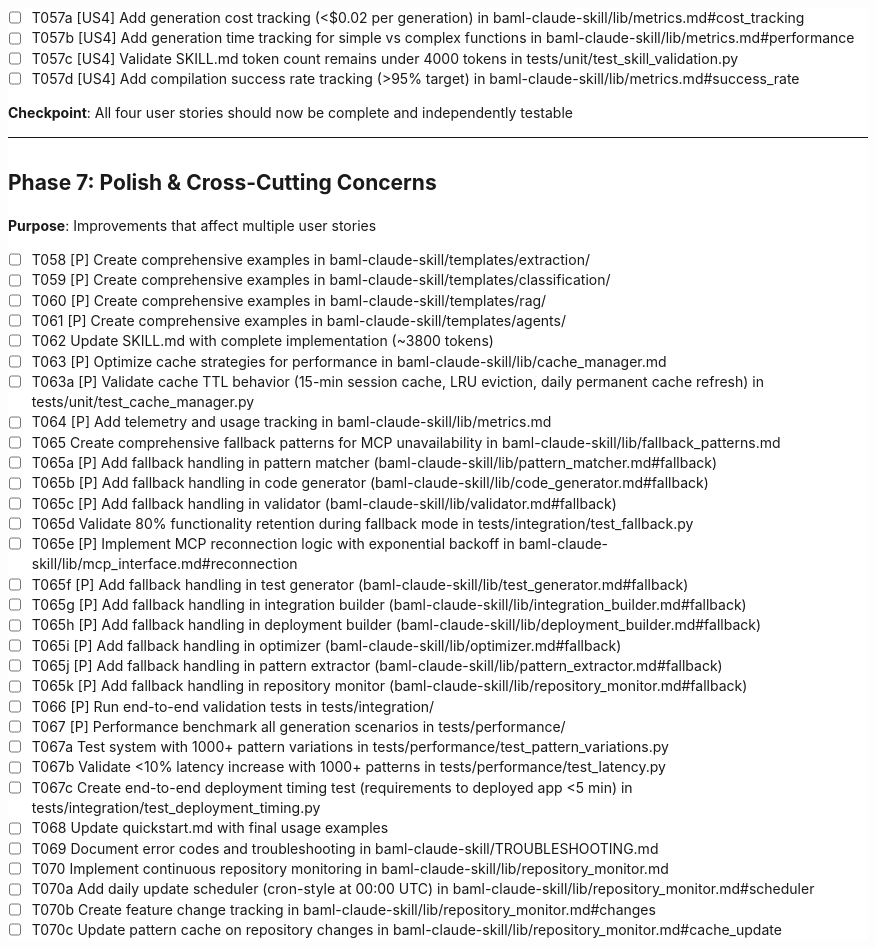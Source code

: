 - [ ] T057a [US4] Add generation cost tracking (<$0.02 per generation) in baml-claude-skill/lib/metrics.md#cost_tracking
- [ ] T057b [US4] Add generation time tracking for simple vs complex functions in baml-claude-skill/lib/metrics.md#performance
- [ ] T057c [US4] Validate SKILL.md token count remains under 4000 tokens in tests/unit/test_skill_validation.py
- [ ] T057d [US4] Add compilation success rate tracking (>95% target) in baml-claude-skill/lib/metrics.md#success_rate

**Checkpoint**: All four user stories should now be complete and independently testable

---

## Phase 7: Polish & Cross-Cutting Concerns

**Purpose**: Improvements that affect multiple user stories

- [ ] T058 [P] Create comprehensive examples in baml-claude-skill/templates/extraction/
- [ ] T059 [P] Create comprehensive examples in baml-claude-skill/templates/classification/
- [ ] T060 [P] Create comprehensive examples in baml-claude-skill/templates/rag/
- [ ] T061 [P] Create comprehensive examples in baml-claude-skill/templates/agents/
- [ ] T062 Update SKILL.md with complete implementation (~3800 tokens)
- [ ] T063 [P] Optimize cache strategies for performance in baml-claude-skill/lib/cache_manager.md
- [ ] T063a [P] Validate cache TTL behavior (15-min session cache, LRU eviction, daily permanent cache refresh) in tests/unit/test_cache_manager.py
- [ ] T064 [P] Add telemetry and usage tracking in baml-claude-skill/lib/metrics.md
- [ ] T065 Create comprehensive fallback patterns for MCP unavailability in baml-claude-skill/lib/fallback_patterns.md
- [ ] T065a [P] Add fallback handling in pattern matcher (baml-claude-skill/lib/pattern_matcher.md#fallback)
- [ ] T065b [P] Add fallback handling in code generator (baml-claude-skill/lib/code_generator.md#fallback)
- [ ] T065c [P] Add fallback handling in validator (baml-claude-skill/lib/validator.md#fallback)
- [ ] T065d Validate 80% functionality retention during fallback mode in tests/integration/test_fallback.py
- [ ] T065e [P] Implement MCP reconnection logic with exponential backoff in baml-claude-skill/lib/mcp_interface.md#reconnection
- [ ] T065f [P] Add fallback handling in test generator (baml-claude-skill/lib/test_generator.md#fallback)
- [ ] T065g [P] Add fallback handling in integration builder (baml-claude-skill/lib/integration_builder.md#fallback)
- [ ] T065h [P] Add fallback handling in deployment builder (baml-claude-skill/lib/deployment_builder.md#fallback)
- [ ] T065i [P] Add fallback handling in optimizer (baml-claude-skill/lib/optimizer.md#fallback)
- [ ] T065j [P] Add fallback handling in pattern extractor (baml-claude-skill/lib/pattern_extractor.md#fallback)
- [ ] T065k [P] Add fallback handling in repository monitor (baml-claude-skill/lib/repository_monitor.md#fallback)
- [ ] T066 [P] Run end-to-end validation tests in tests/integration/
- [ ] T067 [P] Performance benchmark all generation scenarios in tests/performance/
- [ ] T067a Test system with 1000+ pattern variations in tests/performance/test_pattern_variations.py
- [ ] T067b Validate <10% latency increase with 1000+ patterns in tests/performance/test_latency.py
- [ ] T067c Create end-to-end deployment timing test (requirements to deployed app <5 min) in tests/integration/test_deployment_timing.py
- [ ] T068 Update quickstart.md with final usage examples
- [ ] T069 Document error codes and troubleshooting in baml-claude-skill/TROUBLESHOOTING.md
- [ ] T070 Implement continuous repository monitoring in baml-claude-skill/lib/repository_monitor.md
- [ ] T070a Add daily update scheduler (cron-style at 00:00 UTC) in baml-claude-skill/lib/repository_monitor.md#scheduler
- [ ] T070b Create feature change tracking in baml-claude-skill/lib/repository_monitor.md#changes
- [ ] T070c Update pattern cache on repository changes in baml-claude-skill/lib/repository_monitor.md#cache_update